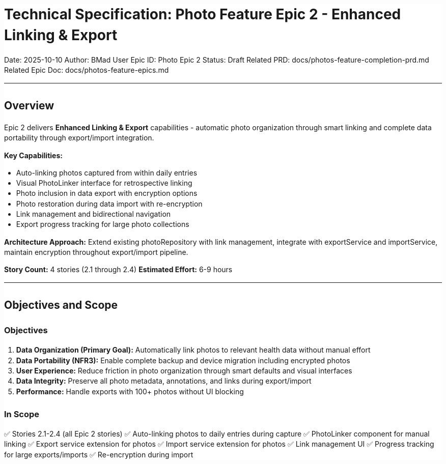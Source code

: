 # Technical Specification: Photo Feature Epic 2 - Enhanced Linking & Export

Date: 2025-10-10
Author: BMad User
Epic ID: Photo Epic 2
Status: Draft
Related PRD: docs/photos-feature-completion-prd.md
Related Epic Doc: docs/photos-feature-epics.md

---

## Overview

Epic 2 delivers **Enhanced Linking & Export** capabilities - automatic photo organization through smart linking and complete data portability through export/import integration.

**Key Capabilities:**
- Auto-linking photos captured from within daily entries
- Visual PhotoLinker interface for retrospective linking
- Photo inclusion in data export with encryption options
- Photo restoration during data import with re-encryption
- Link management and bidirectional navigation
- Export progress tracking for large photo collections

**Architecture Approach:** Extend existing photoRepository with link management, integrate with exportService and importService, maintain encryption throughout export/import pipeline.

**Story Count:** 4 stories (2.1 through 2.4)
**Estimated Effort:** 6-9 hours

---

## Objectives and Scope

### Objectives

1. **Data Organization (Primary Goal):** Automatically link photos to relevant health data without manual effort
2. **Data Portability (NFR3):** Enable complete backup and device migration including encrypted photos
3. **User Experience:** Reduce friction in photo organization through smart defaults and visual interfaces
4. **Data Integrity:** Preserve all photo metadata, annotations, and links during export/import
5. **Performance:** Handle exports with 100+ photos without UI blocking

### In Scope

✅ Stories 2.1-2.4 (all Epic 2 stories)
✅ Auto-linking photos to daily entries during capture
✅ PhotoLinker component for manual linking
✅ Export service extension for photos
✅ Import service extension for photos
✅ Link management UI
✅ Progress tracking for large exports/imports
✅ Re-encryption during import
